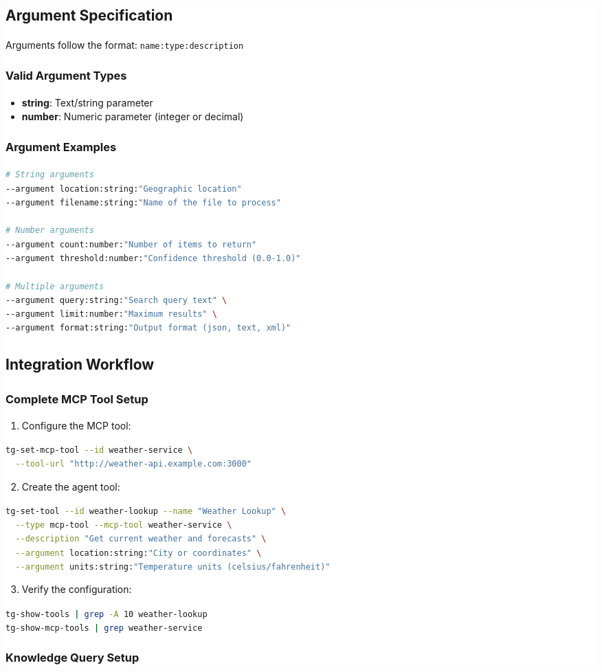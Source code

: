 ## Argument Specification

Arguments follow the format: `name:type:description`

### Valid Argument Types

- **string**: Text/string parameter
- **number**: Numeric parameter (integer or decimal)

### Argument Examples

```bash
# String arguments
--argument location:string:"Geographic location"
--argument filename:string:"Name of the file to process"

# Number arguments  
--argument count:number:"Number of items to return"
--argument threshold:number:"Confidence threshold (0.0-1.0)"

# Multiple arguments
--argument query:string:"Search query text" \
--argument limit:number:"Maximum results" \
--argument format:string:"Output format (json, text, xml)"
```

## Integration Workflow

### Complete MCP Tool Setup

1. Configure the MCP tool:
```bash
tg-set-mcp-tool --id weather-service \
  --tool-url "http://weather-api.example.com:3000"
```

2. Create the agent tool:
```bash
tg-set-tool --id weather-lookup --name "Weather Lookup" \
  --type mcp-tool --mcp-tool weather-service \
  --description "Get current weather and forecasts" \
  --argument location:string:"City or coordinates" \
  --argument units:string:"Temperature units (celsius/fahrenheit)"
```

3. Verify the configuration:
```bash
tg-show-tools | grep -A 10 weather-lookup
tg-show-mcp-tools | grep weather-service
```

### Knowledge Query Setup
